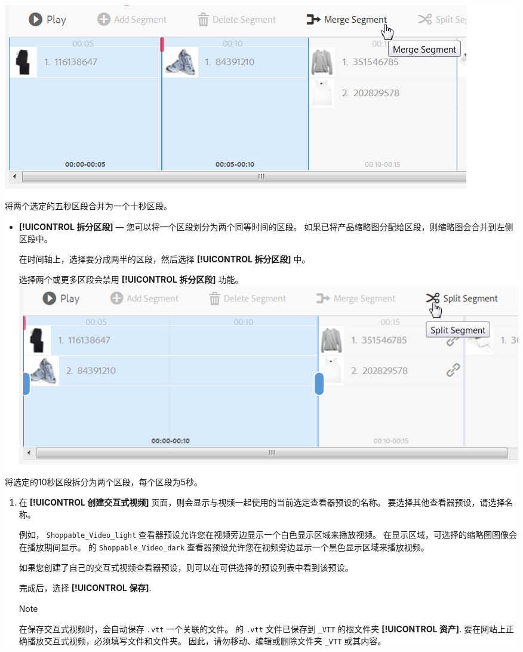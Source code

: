    ![chlimage_1-134](assets/chlimage_1-134.png)

   将两个选定的五秒区段合并为一个十秒区段。

   * **[!UICONTROL 拆分区段]**  — 您可以将一个区段划分为两个同等时间的区段。 如果已将产品缩略图分配给区段，则缩略图会合并到左侧区段中。

      在时间轴上，选择要分成两半的区段，然后选择 **[!UICONTROL 拆分区段]** 中。

      选择两个或更多区段会禁用 **[!UICONTROL 拆分区段]** 功能。
   ![chlimage_1-135](assets/chlimage_1-135.png)

   将选定的10秒区段拆分为两个区段，每个区段为5秒。

1. 在 **[!UICONTROL 创建交互式视频]** 页面，则会显示与视频一起使用的当前选定查看器预设的名称。 要选择其他查看器预设，请选择名称。

   例如， `Shoppable_Video_light` 查看器预设允许您在视频旁边显示一个白色显示区域来播放视频。 在显示区域，可选择的缩略图图像会在播放期间显示。 的 `Shoppable_Video_dark` 查看器预设允许您在视频旁边显示一个黑色显示区域来播放视频。

   如果您创建了自己的交互式视频查看器预设，则可以在可供选择的预设列表中看到该预设。

   完成后，选择 **[!UICONTROL 保存]**.

   >[!NOTE]
   在保存交互式视频时，会自动保存 `.vtt` 一个关联的文件。 的 `.vtt` 文件已保存到 `_VTT` 的根文件夹 **[!UICONTROL 资产]**. 要在网站上正确播放交互式视频，必须填写文件和文件夹。 因此，请勿移动、编辑或删除文件夹 `_VTT` 或其内容。
